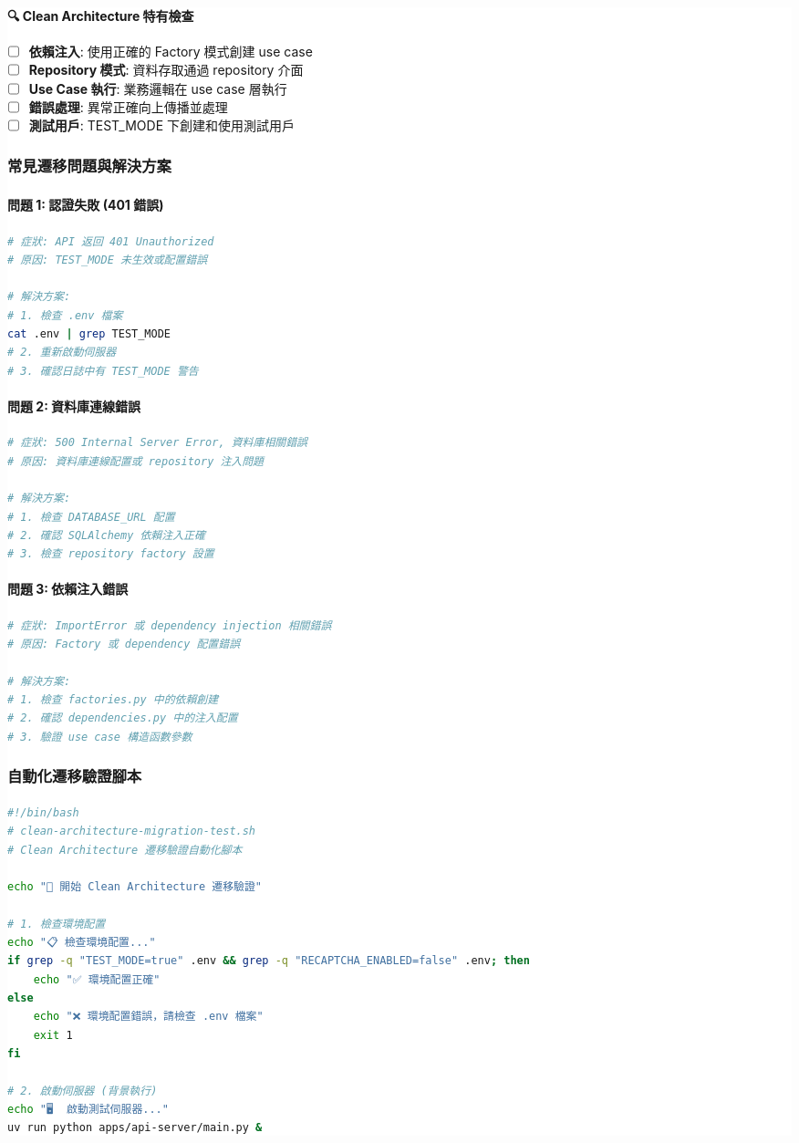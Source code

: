 #### 🔍 Clean Architecture 特有檢查

- [ ] **依賴注入**: 使用正確的 Factory 模式創建 use case
- [ ] **Repository 模式**: 資料存取通過 repository 介面
- [ ] **Use Case 執行**: 業務邏輯在 use case 層執行
- [ ] **錯誤處理**: 異常正確向上傳播並處理
- [ ] **測試用戶**: TEST_MODE 下創建和使用測試用戶

### 常見遷移問題與解決方案

#### 問題 1: 認證失敗 (401 錯誤)
```bash
# 症狀: API 返回 401 Unauthorized
# 原因: TEST_MODE 未生效或配置錯誤

# 解決方案:
# 1. 檢查 .env 檔案
cat .env | grep TEST_MODE
# 2. 重新啟動伺服器
# 3. 確認日誌中有 TEST_MODE 警告
```

#### 問題 2: 資料庫連線錯誤
```bash
# 症狀: 500 Internal Server Error, 資料庫相關錯誤
# 原因: 資料庫連線配置或 repository 注入問題

# 解決方案:
# 1. 檢查 DATABASE_URL 配置
# 2. 確認 SQLAlchemy 依賴注入正確
# 3. 檢查 repository factory 設置
```

#### 問題 3: 依賴注入錯誤
```bash
# 症狀: ImportError 或 dependency injection 相關錯誤
# 原因: Factory 或 dependency 配置錯誤

# 解決方案:
# 1. 檢查 factories.py 中的依賴創建
# 2. 確認 dependencies.py 中的注入配置
# 3. 驗證 use case 構造函數參數
```

### 自動化遷移驗證腳本

```bash
#!/bin/bash
# clean-architecture-migration-test.sh
# Clean Architecture 遷移驗證自動化腳本

echo "🚀 開始 Clean Architecture 遷移驗證"

# 1. 檢查環境配置
echo "📋 檢查環境配置..."
if grep -q "TEST_MODE=true" .env && grep -q "RECAPTCHA_ENABLED=false" .env; then
    echo "✅ 環境配置正確"
else
    echo "❌ 環境配置錯誤，請檢查 .env 檔案"
    exit 1
fi

# 2. 啟動伺服器 (背景執行)
echo "🖥️  啟動測試伺服器..."
uv run python apps/api-server/main.py &
```